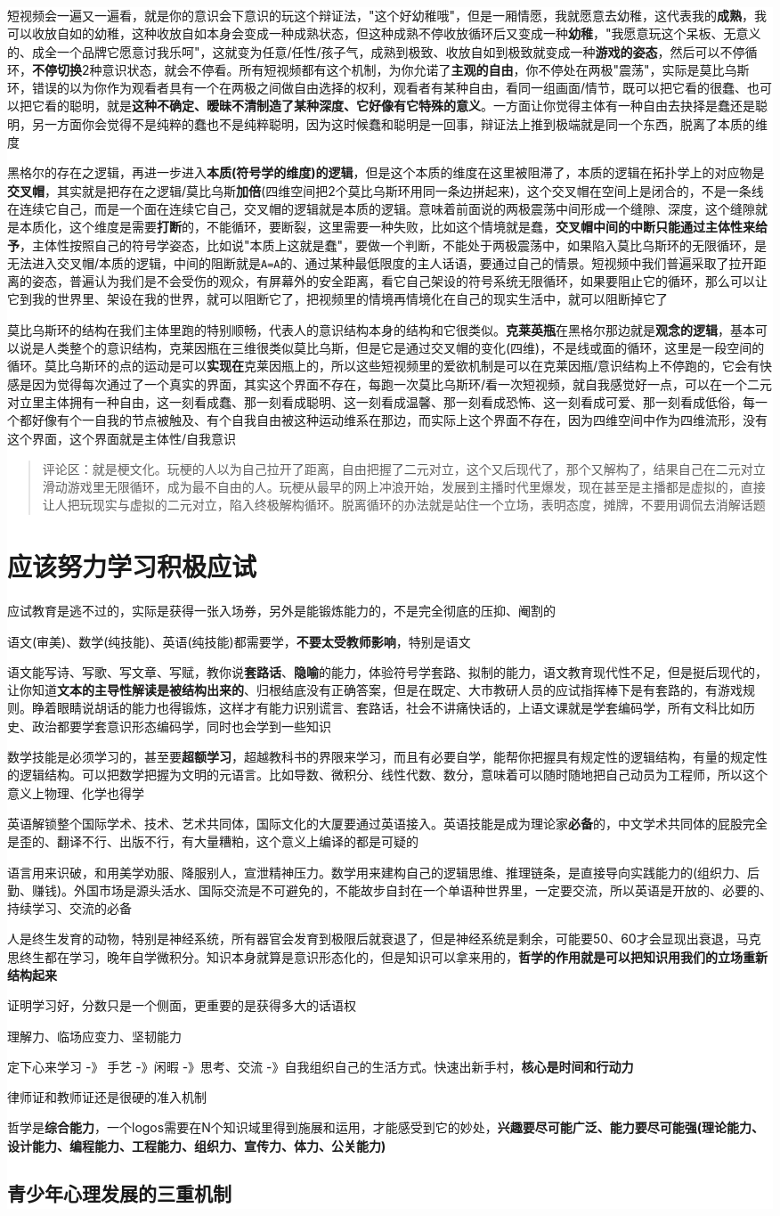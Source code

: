 短视频会一遍又一遍看，就是你的意识会下意识的玩这个辩证法，"这个好幼稚哦"，但是一厢情愿，我就愿意去幼稚，这代表我的**成熟**，我可以收放自如的幼稚，这种收放自如本身会变成一种成熟状态，但这种成熟不停收放循环后又变成一种**幼稚**，"我愿意玩这个呆板、无意义的、成全一个品牌它愿意讨我乐呵"，这就变为任意/任性/孩子气，成熟到极致、收放自如到极致就变成一种**游戏的姿态**，然后可以不停循环，**不停切换**2种意识状态，就会不停看。所有短视频都有这个机制，为你允诺了**主观的自由**，你不停处在两极"震荡"，实际是莫比乌斯环，错误的以为你作为观看者具有一个在两极之间做自由选择的权利，观看者有某种自由，看同一组画面/情节，既可以把它看的很蠢、也可以把它看的聪明，就是**这种不确定、暧昧不清制造了某种深度、它好像有它特殊的意义**。一方面让你觉得主体有一种自由去抉择是蠢还是聪明，另一方面你会觉得不是纯粹的蠢也不是纯粹聪明，因为这时候蠢和聪明是一回事，辩证法上推到极端就是同一个东西，脱离了本质的维度

黑格尔的存在之逻辑，再进一步进入**本质(符号学的维度)的逻辑**，但是这个本质的维度在这里被阻滞了，本质的逻辑在拓扑学上的对应物是**交叉帽**，其实就是把存在之逻辑/莫比乌斯**加倍**(四维空间把2个莫比乌斯环用同一条边拼起来)，这个交叉帽在空间上是闭合的，不是一条线在连续它自己，而是一个面在连续它自己，交叉帽的逻辑就是本质的逻辑。意味着前面说的两极震荡中间形成一个缝隙、深度，这个缝隙就是本质化，这个维度是需要**打断**的，不能循环，要断裂，这里需要一种失败，比如这个情境就是蠢，**交叉帽中间的中断只能通过主体性来给予**，主体性按照自己的符号学姿态，比如说"本质上这就是蠢"，要做一个判断，不能处于两极震荡中，如果陷入莫比乌斯环的无限循环，是无法进入交叉帽/本质的逻辑，中间的阻断就是`A=A`的、通过某种最低限度的主人话语，要通过自己的情景。短视频中我们普遍采取了拉开距离的姿态，普遍认为我们是不会受伤的观众，有屏幕外的安全距离，看它自己架设的符号系统无限循环，如果要阻止它的循环，那么可以让它到我的世界里、架设在我的世界，就可以阻断它了，把视频里的情境再情境化在自己的现实生活中，就可以阻断掉它了

莫比乌斯环的结构在我们主体里跑的特别顺畅，代表人的意识结构本身的结构和它很类似。**克莱英瓶**在黑格尔那边就是**观念的逻辑**，基本可以说是人类整个的意识结构，克莱因瓶在三维很类似莫比乌斯，但是它是通过交叉帽的变化(四维)，不是线或面的循环，这里是一段空间的循环。莫比乌斯环的点的运动是可以**实现在**克莱因瓶上的，所以这些短视频里的爱欲机制是可以在克莱因瓶/意识结构上不停跑的，它会有快感是因为觉得每次通过了一个真实的界面，其实这个界面不存在，每跑一次莫比乌斯环/看一次短视频，就自我感觉好一点，可以在一个二元对立里主体拥有一种自由，这一刻看成蠢、那一刻看成聪明、这一刻看成温馨、那一刻看成恐怖、这一刻看成可爱、那一刻看成低俗，每一个都好像有个一自我的节点被触及、有个自我自由被这种运动维系在那边，而实际上这个界面不存在，因为四维空间中作为四维流形，没有这个界面，这个界面就是主体性/自我意识

> 评论区：就是梗文化。玩梗的人以为自己拉开了距离，自由把握了二元对立，这个又后现代了，那个又解构了，结果自己在二元对立滑动游戏里无限循环，成为最不自由的人。玩梗从最早的网上冲浪开始，发展到主播时代里爆发，现在甚至是主播都是虚拟的，直接让人把玩现实与虚拟的二元对立，陷入终极解构循环。脱离循环的办法就是站住一个立场，表明态度，摊牌，不要用调侃去消解话题


# 应该努力学习积极应试

应试教育是逃不过的，实际是获得一张入场券，另外是能锻炼能力的，不是完全彻底的压抑、阉割的

语文(审美)、数学(纯技能)、英语(纯技能)都需要学，**不要太受教师影响**，特别是语文

语文能写诗、写歌、写文章、写赋，教你说**套路话**、**隐喻**的能力，体验符号学套路、拟制的能力，语文教育现代性不足，但是挺后现代的，让你知道**文本的主导性解读是被结构出来的**、归根结底没有正确答案，但是在既定、大市教研人员的应试指挥棒下是有套路的，有游戏规则。睁着眼睛说胡话的能力也得锻炼，这样才有能力识别谎言、套路话，社会不讲痛快话的，上语文课就是学套编码学，所有文科比如历史、政治都要学套意识形态编码学，同时也会学到一些知识

数学技能是必须学习的，甚至要**超额学习**，超越教科书的界限来学习，而且有必要自学，能帮你把握具有规定性的逻辑结构，有量的规定性的逻辑结构。可以把数学把握为文明的元语言。比如导数、微积分、线性代数、数分，意味着可以随时随地把自己动员为工程师，所以这个意义上物理、化学也得学

英语解锁整个国际学术、技术、艺术共同体，国际文化的大厦要通过英语接入。英语技能是成为理论家**必备**的，中文学术共同体的屁股完全是歪的、翻译不行、出版不行，有大量糟粕，这个意义上编译的都是可疑的

语言用来识破，和用美学劝服、降服别人，宣泄精神压力。数学用来建构自己的逻辑思维、推理链条，是直接导向实践能力的(组织力、后勤、赚钱)。外国市场是源头活水、国际交流是不可避免的，不能故步自封在一个单语种世界里，一定要交流，所以英语是开放的、必要的、持续学习、交流的必备

人是终生发育的动物，特别是神经系统，所有器官会发育到极限后就衰退了，但是神经系统是剩余，可能要50、60才会显现出衰退，马克思终生都在学习，晚年自学微积分。知识本身就算是意识形态化的，但是知识可以拿来用的，**哲学的作用就是可以把知识用我们的立场重新结构起来**

证明学习好，分数只是一个侧面，更重要的是获得多大的话语权

理解力、临场应变力、坚韧能力

定下心来学习 -》 手艺 -》闲暇 -》思考、交流 -》自我组织自己的生活方式。快速出新手村，**核心是时间和行动力**

律师证和教师证还是很硬的准入机制

哲学是**综合能力**，一个logos需要在N个知识域里得到施展和运用，才能感受到它的妙处，**兴趣要尽可能广泛、能力要尽可能强(理论能力、设计能力、编程能力、工程能力、组织力、宣传力、体力、公关能力)**

## 青少年心理发展的三重机制
